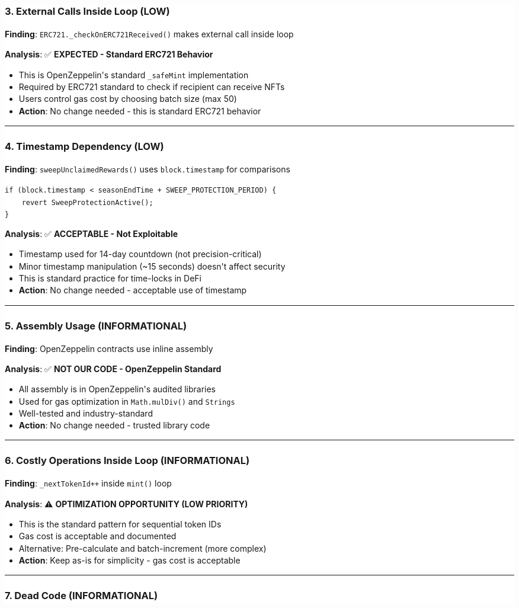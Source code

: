 
### 3. External Calls Inside Loop (LOW)

**Finding**: `ERC721._checkOnERC721Received()` makes external call inside loop

**Analysis**: ✅ **EXPECTED - Standard ERC721 Behavior**
- This is OpenZeppelin's standard `_safeMint` implementation
- Required by ERC721 standard to check if recipient can receive NFTs
- Users control gas cost by choosing batch size (max 50)
- **Action**: No change needed - this is standard ERC721 behavior

---

### 4. Timestamp Dependency (LOW)

**Finding**: `sweepUnclaimedRewards()` uses `block.timestamp` for comparisons

```solidity
if (block.timestamp < seasonEndTime + SWEEP_PROTECTION_PERIOD) {
    revert SweepProtectionActive();
}
```

**Analysis**: ✅ **ACCEPTABLE - Not Exploitable**
- Timestamp used for 14-day countdown (not precision-critical)
- Minor timestamp manipulation (~15 seconds) doesn't affect security
- This is standard practice for time-locks in DeFi
- **Action**: No change needed - acceptable use of timestamp

---

### 5. Assembly Usage (INFORMATIONAL)

**Finding**: OpenZeppelin contracts use inline assembly

**Analysis**: ✅ **NOT OUR CODE - OpenZeppelin Standard**
- All assembly is in OpenZeppelin's audited libraries
- Used for gas optimization in `Math.mulDiv()` and `Strings`
- Well-tested and industry-standard
- **Action**: No change needed - trusted library code

---

### 6. Costly Operations Inside Loop (INFORMATIONAL)

**Finding**: `_nextTokenId++` inside `mint()` loop

**Analysis**: ⚠️ **OPTIMIZATION OPPORTUNITY (LOW PRIORITY)**
- This is the standard pattern for sequential token IDs
- Gas cost is acceptable and documented
- Alternative: Pre-calculate and batch-increment (more complex)
- **Action**: Keep as-is for simplicity - gas cost is acceptable

---

### 7. Dead Code (INFORMATIONAL)
